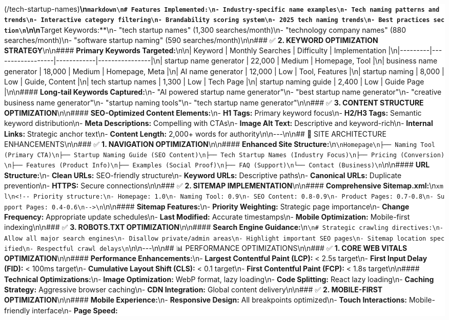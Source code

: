 (/tech-startup-names)**\n```markdown\n# Features Implemented:\n- Industry-specific name examples\n- Tech naming patterns and trends\n- Interactive category filtering\n- Brandability scoring system\n- 2025 tech naming trends\n- Best practices section\n```\n\n**Target Keywords:**\n- \"tech startup names\" (1,300 searches/month)\n- \"technology company names\" (880 searches/month)\n- \"software startup naming\" (590 searches/month)\n\n### ✅ **2. KEYWORD OPTIMIZATION STRATEGY**\n\n#### **Primary Keywords Targeted:**\n\n| Keyword | Monthly Searches | Difficulty | Implementation |\n|---------|------------------|------------|----------------|\n| startup name generator | 22,000 | Medium | Homepage, Tool |\n| business name generator | 18,000 | Medium | Homepage, Meta |\n| AI name generator | 12,000 | Low | Tool, Features |\n| startup naming | 8,000 | Low | Guide, Content |\n| tech startup names | 1,300 | Low | Tech Page |\n| startup naming guide | 2,400 | Low | Guide Page |\n\n#### **Long-tail Keywords Captured:**\n- \"AI powered startup name generator\"\n- \"best startup name generator\"\n- \"creative business name generator\"\n- \"startup naming tools\"\n- \"tech startup name generator\"\n\n### ✅ **3. CONTENT STRUCTURE OPTIMIZATION**\n\n#### **SEO-Optimized Content Elements:**\n- **H1 Tags:** Primary keyword focus\n- **H2/H3 Tags:** Semantic keyword distribution\n- **Meta Descriptions:** Compelling with CTAs\n- **Image Alt Text:** Descriptive and keyword-rich\n- **Internal Links:** Strategic anchor text\n- **Content Length:** 2,000+ words for authority\n\n---\n\n## 🔗 SITE ARCHITECTURE ENHANCEMENTS\n\n### ✅ **1. NAVIGATION OPTIMIZATION**\n\n#### **Enhanced Site Structure:**\n```\nHomepage\n├── Naming Tool (Primary CTA)\n├── Startup Naming Guide (SEO Content)\n├── Tech Startup Names (Industry Focus)\n├── Pricing (Conversion)\n├── Features (Product Info)\n├── Examples (Social Proof)\n├── FAQ (Support)\n└── Contact (Business)\n```\n\n#### **URL Structure:**\n- **Clean URLs:** SEO-friendly structure\n- **Keyword URLs:** Descriptive paths\n- **Canonical URLs:** Duplicate prevention\n- **HTTPS:** Secure connections\n\n### ✅ **2. SITEMAP IMPLEMENTATION**\n\n#### **Comprehensive Sitemap.xml:**\n```xml\n<!-- Priority structure:\n- Homepage: 1.0\n- Naming Tool: 0.9\n- SEO Content: 0.8-0.9\n- Product Pages: 0.7-0.8\n- Support Pages: 0.4-0.6\n-->\n```\n\n#### **Sitemap Features:**\n- **Priority Weighting:** Strategic page importance\n- **Change Frequency:** Appropriate update schedules\n- **Last Modified:** Accurate timestamps\n- **Mobile Optimization:** Mobile-first indexing\n\n### ✅ **3. ROBOTS.TXT OPTIMIZATION**\n\n#### **Search Engine Guidance:**\n```\n# Strategic crawling directives:\n- Allow all major search engines\n- Disallow private/admin areas\n- Highlight important SEO pages\n- Sitemap location specified\n- Respectful crawl delays\n```\n\n---\n\n## 📊 PERFORMANCE OPTIMIZATIONS\n\n### ✅ **1. CORE WEB VITALS OPTIMIZATION**\n\n#### **Performance Enhancements:**\n- **Largest Contentful Paint (LCP):** < 2.5s target\n- **First Input Delay (FID):** < 100ms target\n- **Cumulative Layout Shift (CLS):** < 0.1 target\n- **First Contentful Paint (FCP):** < 1.8s target\n\n#### **Technical Optimizations:**\n- **Image Optimization:** WebP format, lazy loading\n- **Code Splitting:** React lazy loading\n- **Caching Strategy:** Aggressive browser caching\n- **CDN Integration:** Global content delivery\n\n### ✅ **2. MOBILE-FIRST OPTIMIZATION**\n\n#### **Mobile Experience:**\n- **Responsive Design:** All breakpoints optimized\n- **Touch Interactions:** Mobile-friendly interface\n- **Page Speed:**
